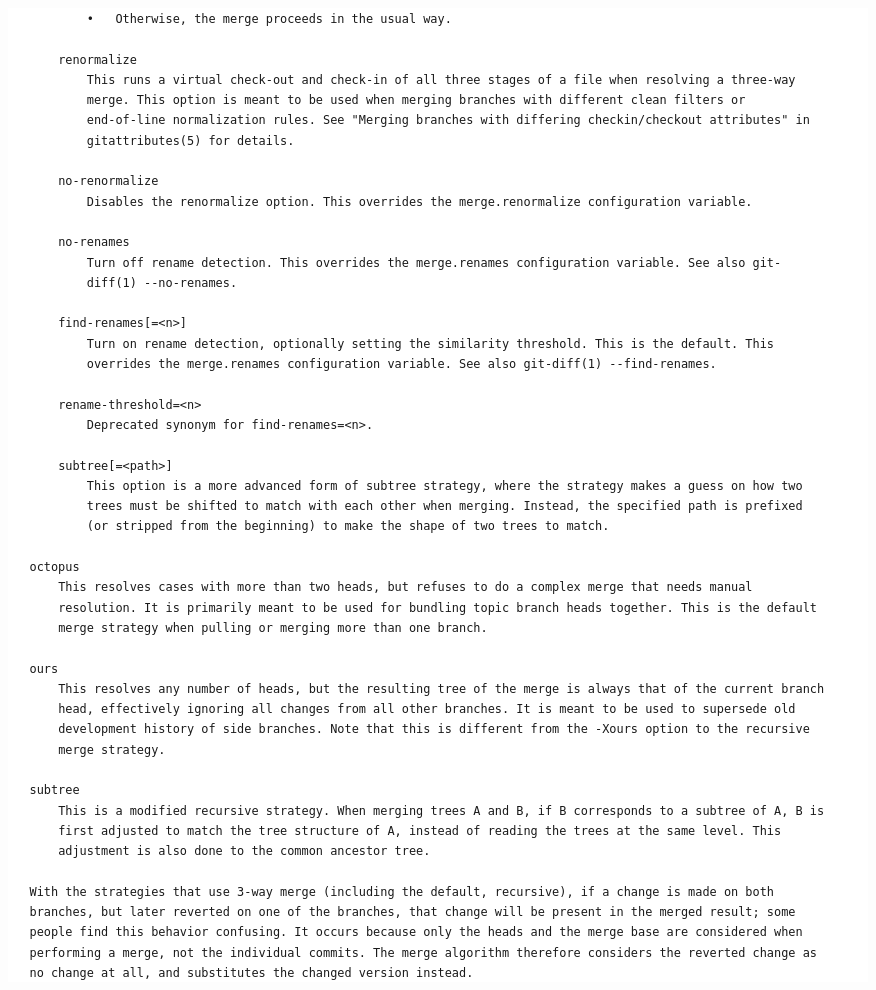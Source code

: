                •   Otherwise, the merge proceeds in the usual way.

           renormalize
               This runs a virtual check-out and check-in of all three stages of a file when resolving a three-way
               merge. This option is meant to be used when merging branches with different clean filters or
               end-of-line normalization rules. See "Merging branches with differing checkin/checkout attributes" in
               gitattributes(5) for details.

           no-renormalize
               Disables the renormalize option. This overrides the merge.renormalize configuration variable.

           no-renames
               Turn off rename detection. This overrides the merge.renames configuration variable. See also git-
               diff(1) --no-renames.

           find-renames[=<n>]
               Turn on rename detection, optionally setting the similarity threshold. This is the default. This
               overrides the merge.renames configuration variable. See also git-diff(1) --find-renames.

           rename-threshold=<n>
               Deprecated synonym for find-renames=<n>.

           subtree[=<path>]
               This option is a more advanced form of subtree strategy, where the strategy makes a guess on how two
               trees must be shifted to match with each other when merging. Instead, the specified path is prefixed
               (or stripped from the beginning) to make the shape of two trees to match.

       octopus
           This resolves cases with more than two heads, but refuses to do a complex merge that needs manual
           resolution. It is primarily meant to be used for bundling topic branch heads together. This is the default
           merge strategy when pulling or merging more than one branch.

       ours
           This resolves any number of heads, but the resulting tree of the merge is always that of the current branch
           head, effectively ignoring all changes from all other branches. It is meant to be used to supersede old
           development history of side branches. Note that this is different from the -Xours option to the recursive
           merge strategy.

       subtree
           This is a modified recursive strategy. When merging trees A and B, if B corresponds to a subtree of A, B is
           first adjusted to match the tree structure of A, instead of reading the trees at the same level. This
           adjustment is also done to the common ancestor tree.

       With the strategies that use 3-way merge (including the default, recursive), if a change is made on both
       branches, but later reverted on one of the branches, that change will be present in the merged result; some
       people find this behavior confusing. It occurs because only the heads and the merge base are considered when
       performing a merge, not the individual commits. The merge algorithm therefore considers the reverted change as
       no change at all, and substitutes the changed version instead.
